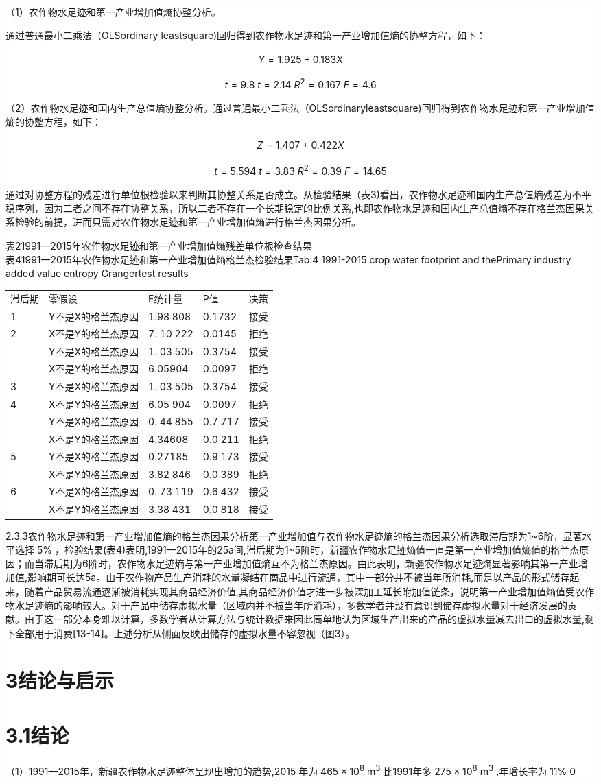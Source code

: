 （1）农作物水足迹和第一产业增加值熵协整分析。

通过普通最小二乘法（OLSordinary leastsquare)回归得到农作物水足迹和第一产业增加值熵的协整方程，如下：

$$
Y = 1 . 9 2 5 + 0 . 1 8 3 X
$$

$$
t = 9 . 8 ~ t = 2 . 1 4 ~ R ^ { 2 } = 0 . 1 6 7 ~ F = 4 . 6
$$

（2）农作物水足迹和国内生产总值熵协整分析。通过普通最小二乘法（OLSordinaryleastsquare)回归得到农作物水足迹和第一产业增加值熵的协整方程，如下：

$$
Z = 1 . 4 0 7 + 0 . 4 2 2 X
$$

$$
t = 5 . 5 9 4 \ t = 3 . 8 3 \ R ^ { 2 } = 0 . 3 9 \ F = 1 4 . 6 5
$$

通过对协整方程的残差进行单位根检验以来判断其协整关系是否成立。从检验结果（表3)看出，农作物水足迹和国内生产总值熵残差为不平稳序列，因为二者之间不存在协整关系，所以二者不存在一个长期稳定的比例关系,也即农作物水足迹和国内生产总值熵不存在格兰杰因果关系检验的前提，进而只需对农作物水足迹和第一产业增加值熵进行格兰杰因果分析。

表21991—2015年农作物水足迹和第一产业增加值熵残差单位根检查结果  
表41991一2015年农作物水足迹和第一产业增加值熵格兰杰检验结果Tab.4 1991-2015 crop water footprint and thePrimary industry added value entropy Grangertest results  

<html><body><table><tr><td>滞后期</td><td>零假设</td><td>F统计量</td><td>P值</td><td>决策</td></tr><tr><td>1</td><td>Y不是X的格兰杰原因</td><td>1.98 808</td><td>0.1732</td><td>接受</td></tr><tr><td rowspan="3">2</td><td>X不是Y的格兰杰原因</td><td>7. 10 222</td><td>0.0145</td><td>拒绝</td></tr><tr><td>Y不是X的格兰杰原因</td><td>1. 03 505</td><td>0.3754</td><td>接受</td></tr><tr><td>X不是Y的格兰杰原因</td><td>6.05904</td><td>0.0097</td><td>拒绝</td></tr><tr><td>3</td><td>Y不是X的格兰杰原因</td><td>1. 03 505</td><td>0.3754</td><td>接受</td></tr><tr><td rowspan="3">4</td><td>X不是Y的格兰杰原因</td><td>6.05 904</td><td>0.0097</td><td>拒绝</td></tr><tr><td>Y不是X的格兰杰原因</td><td>0. 44 855</td><td>0.7 717</td><td>接受</td></tr><tr><td>X不是Y的格兰杰原因</td><td>4.34608</td><td>0.0 211</td><td>拒绝</td></tr><tr><td rowspan="2">5</td><td>Y不是X的格兰杰原因</td><td>0.27185</td><td>0.9 173</td><td>接受</td></tr><tr><td>X不是Y的格兰杰原因</td><td>3.82 846</td><td>0.0 389</td><td>拒绝</td></tr><tr><td rowspan="2">6</td><td>Y不是X的格兰杰原因</td><td>0. 73 119</td><td>0.6 432</td><td>接受</td></tr><tr><td>X不是Y的格兰杰原因</td><td>3.38 431</td><td>0.0 818</td><td>接受</td></tr></table></body></html>

2.3.3农作物水足迹和第一产业增加值熵的格兰杰因果分析第一产业增加值与农作物水足迹熵的格兰杰因果分析选取滞后期为1\~6阶，显著水平选择 $5 \%$ ，检验结果(表4)表明,1991—2015年的25a间,滞后期为1\~5阶时，新疆农作物水足迹熵值一直是第一产业增加值熵值的格兰杰原因；而当滞后期为6阶时，农作物水足迹熵与第一产业增加值熵互不为格兰杰原因。由此表明，新疆农作物水足迹熵显著影响其第一产业增加值,影响期可长达5a。由于农作物产品生产消耗的水量凝结在商品中进行流通，其中一部分并不被当年所消耗,而是以产品的形式储存起来，随着产品贸易流通逐渐被消耗实现其商品经济价值,其商品经济价值才进一步被深加工延长附加值链条，说明第一产业增加值熵值受农作物水足迹熵的影响较大。对于产品中储存虚拟水量（区域内并不被当年所消耗），多数学者并没有意识到储存虚拟水量对于经济发展的贡献。由于这一部分本身难以计算，多数学者从计算方法与统计数据来因此简单地认为区域生产出来的产品的虚拟水量减去出口的虚拟水量,剩下全部用于消费[13-14]。上述分析从侧面反映出储存的虚拟水量不容忽视（图3）。

# 3结论与启示

# 3.1结论

（1）1991—2015年，新疆农作物水足迹整体呈现出增加的趋势,2015 年为 $4 6 5 \times 1 0 ^ { 8 } ~ \mathrm { m } ^ { 3 }$ 比1991年多 $2 7 5 \times 1 0 ^ { 8 } ~ \mathrm { m } ^ { 3 }$ ,年增长率为 $1 1 \%$ 0
